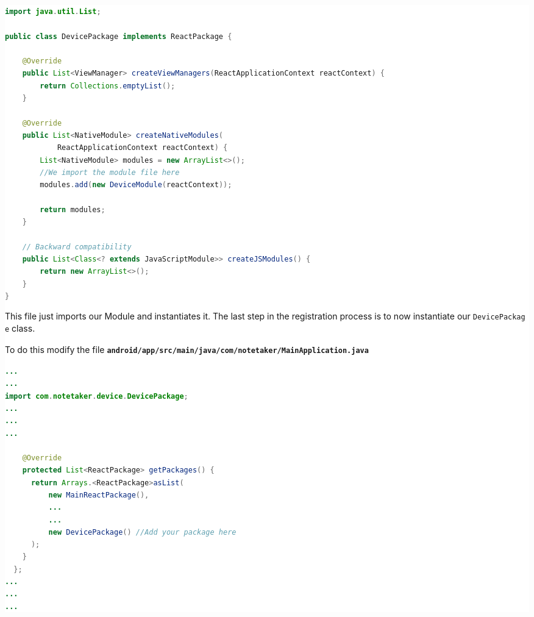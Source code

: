 ```java
import java.util.List;

public class DevicePackage implements ReactPackage {

    @Override
    public List<ViewManager> createViewManagers(ReactApplicationContext reactContext) {
        return Collections.emptyList();
    }

    @Override
    public List<NativeModule> createNativeModules(
            ReactApplicationContext reactContext) {
        List<NativeModule> modules = new ArrayList<>();
        //We import the module file here
        modules.add(new DeviceModule(reactContext));

        return modules;
    }

    // Backward compatibility
    public List<Class<? extends JavaScriptModule>> createJSModules() {
        return new ArrayList<>();
    }
}
```

This file just imports our Module and instantiates it.
The last step in the registration process is to now instantiate our `DevicePackage` class.

To do this modify the file
**`android/app/src/main/java/com/notetaker/MainApplication.java`**
```java
...
...
import com.notetaker.device.DevicePackage;
...
...
...

    @Override
    protected List<ReactPackage> getPackages() {
      return Arrays.<ReactPackage>asList(
          new MainReactPackage(),
          ...
          ...
          new DevicePackage() //Add your package here
      );
    }
  };
...
...
...
```
